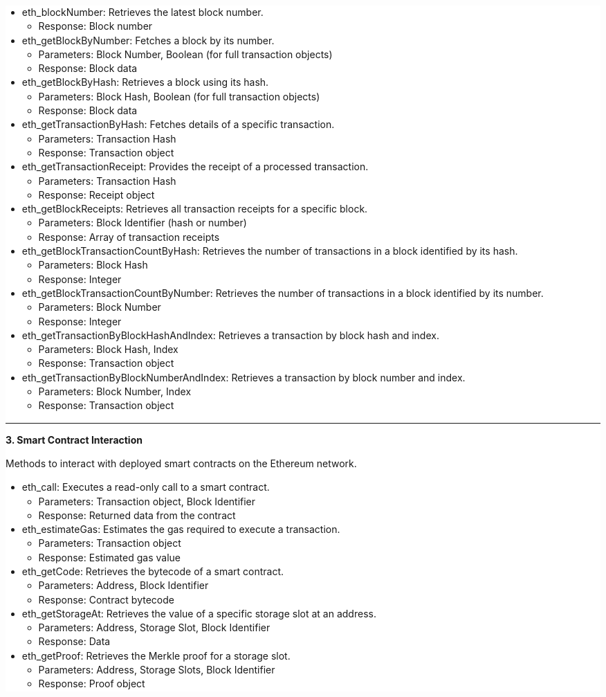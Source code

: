 * eth\_blockNumber: Retrieves the latest block number.
  * Response: Block number
* eth\_getBlockByNumber: Fetches a block by its number.
  * Parameters: Block Number, Boolean (for full transaction objects)
  * Response: Block data
* eth\_getBlockByHash: Retrieves a block using its hash.
  * Parameters: Block Hash, Boolean (for full transaction objects)
  * Response: Block data
* eth\_getTransactionByHash: Fetches details of a specific transaction.
  * Parameters: Transaction Hash
  * Response: Transaction object
* eth\_getTransactionReceipt: Provides the receipt of a processed transaction.
  * Parameters: Transaction Hash
  * Response: Receipt object
* eth\_getBlockReceipts: Retrieves all transaction receipts for a specific block.
  * Parameters: Block Identifier (hash or number)
  * Response: Array of transaction receipts
* eth\_getBlockTransactionCountByHash: Retrieves the number of transactions in a block identified by its hash.
  * Parameters: Block Hash
  * Response: Integer
* eth\_getBlockTransactionCountByNumber: Retrieves the number of transactions in a block identified by its number.
  * Parameters: Block Number
  * Response: Integer
* eth\_getTransactionByBlockHashAndIndex: Retrieves a transaction by block hash and index.
  * Parameters: Block Hash, Index
  * Response: Transaction object
* eth\_getTransactionByBlockNumberAndIndex: Retrieves a transaction by block number and index.
  * Parameters: Block Number, Index
  * Response: Transaction object

***

**3. Smart Contract Interaction**

Methods to interact with deployed smart contracts on the Ethereum network.

* eth\_call: Executes a read-only call to a smart contract.
  * Parameters: Transaction object, Block Identifier
  * Response: Returned data from the contract
* eth\_estimateGas: Estimates the gas required to execute a transaction.
  * Parameters: Transaction object
  * Response: Estimated gas value
* eth\_getCode: Retrieves the bytecode of a smart contract.
  * Parameters: Address, Block Identifier
  * Response: Contract bytecode
* eth\_getStorageAt: Retrieves the value of a specific storage slot at an address.
  * Parameters: Address, Storage Slot, Block Identifier
  * Response: Data
* eth\_getProof: Retrieves the Merkle proof for a storage slot.
  * Parameters: Address, Storage Slots, Block Identifier
  * Response: Proof object
